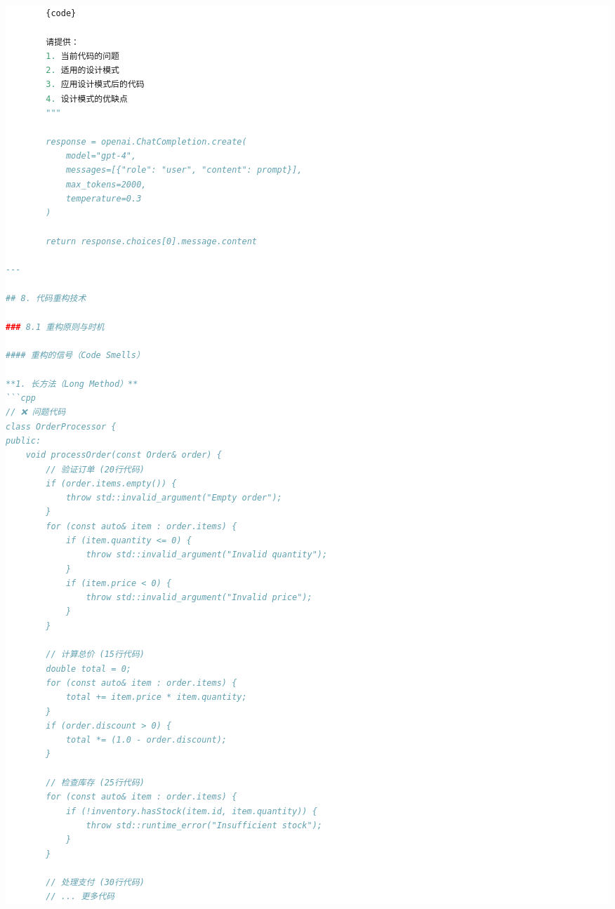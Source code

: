 ```python
        {code}

        请提供：
        1. 当前代码的问题
        2. 适用的设计模式
        3. 应用设计模式后的代码
        4. 设计模式的优缺点
        """

        response = openai.ChatCompletion.create(
            model="gpt-4",
            messages=[{"role": "user", "content": prompt}],
            max_tokens=2000,
            temperature=0.3
        )

        return response.choices[0].message.content

---

## 8. 代码重构技术

### 8.1 重构原则与时机

#### 重构的信号（Code Smells）

**1. 长方法（Long Method）**
```cpp
// ❌ 问题代码
class OrderProcessor {
public:
    void processOrder(const Order& order) {
        // 验证订单 (20行代码)
        if (order.items.empty()) {
            throw std::invalid_argument("Empty order");
        }
        for (const auto& item : order.items) {
            if (item.quantity <= 0) {
                throw std::invalid_argument("Invalid quantity");
            }
            if (item.price < 0) {
                throw std::invalid_argument("Invalid price");
            }
        }

        // 计算总价 (15行代码)
        double total = 0;
        for (const auto& item : order.items) {
            total += item.price * item.quantity;
        }
        if (order.discount > 0) {
            total *= (1.0 - order.discount);
        }

        // 检查库存 (25行代码)
        for (const auto& item : order.items) {
            if (!inventory.hasStock(item.id, item.quantity)) {
                throw std::runtime_error("Insufficient stock");
            }
        }

        // 处理支付 (30行代码)
        // ... 更多代码
```